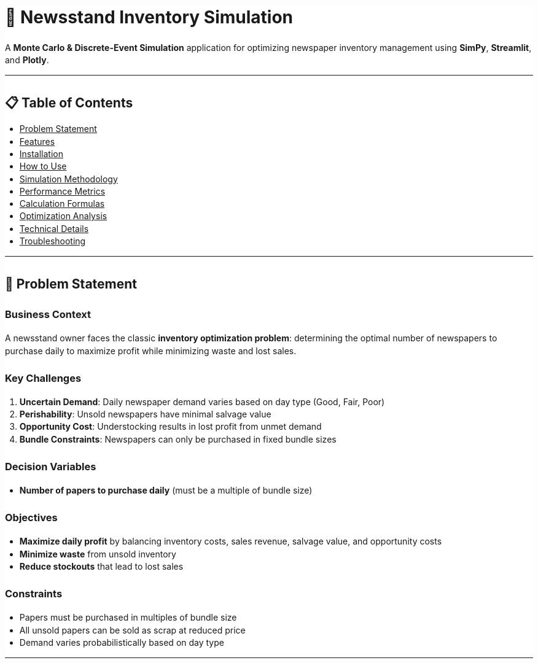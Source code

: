 # 📰 Newsstand Inventory Simulation

A **Monte Carlo & Discrete-Event Simulation** application for optimizing newspaper inventory management using **SimPy**, **Streamlit**, and **Plotly**.

---

## 📋 Table of Contents
- [Problem Statement](#-problem-statement)
- [Features](#-features)
- [Installation](#-installation)
- [How to Use](#-how-to-use)
- [Simulation Methodology](#-simulation-methodology)
- [Performance Metrics](#-performance-metrics)
- [Calculation Formulas](#-calculation-formulas)
- [Optimization Analysis](#-optimization-analysis)
- [Technical Details](#-technical-details)
- [Troubleshooting](#-troubleshooting)

---

## 📖 Problem Statement

### Business Context
A newsstand owner faces the classic **inventory optimization problem**: determining the optimal number of newspapers to purchase daily to maximize profit while minimizing waste and lost sales.

### Key Challenges
1. **Uncertain Demand**: Daily newspaper demand varies based on day type (Good, Fair, Poor)
2. **Perishability**: Unsold newspapers have minimal salvage value
3. **Opportunity Cost**: Understocking results in lost profit from unmet demand
4. **Bundle Constraints**: Newspapers can only be purchased in fixed bundle sizes

### Decision Variables
- **Number of papers to purchase daily** (must be a multiple of bundle size)

### Objectives
- **Maximize daily profit** by balancing inventory costs, sales revenue, salvage value, and opportunity costs
- **Minimize waste** from unsold inventory
- **Reduce stockouts** that lead to lost sales

### Constraints
- Papers must be purchased in multiples of bundle size
- All unsold papers can be sold as scrap at reduced price
- Demand varies probabilistically based on day type

---
